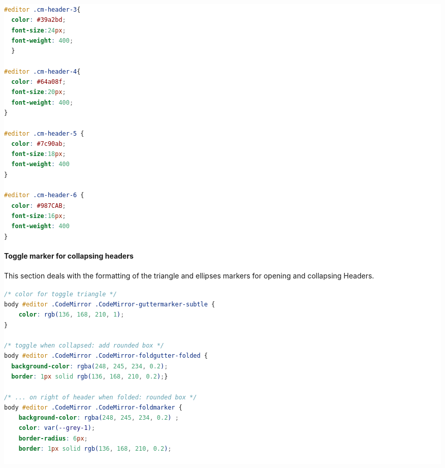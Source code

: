 ```css
#editor .cm-header-3{
  color: #39a2bd; 
  font-size:24px;
  font-weight: 400;
  }

#editor .cm-header-4{
  color: #64a08f;
  font-size:20px;
  font-weight: 400;
}

#editor .cm-header-5 {
  color: #7c90ab;
  font-size:18px;
  font-weight: 400
}

#editor .cm-header-6 {
  color: #987CAB;
  font-size:16px;
  font-weight: 400
}

```

#### Toggle marker for collapsing headers

This section deals with the formatting of the triangle and ellipses markers for opening and collapsing Headers. 


```css
/* color for toggle triangle */
body #editor .CodeMirror .CodeMirror-guttermarker-subtle {
    color: rgb(136, 168, 210, 1);
}

/* toggle when collapsed: add rounded box */
body #editor .CodeMirror .CodeMirror-foldgutter-folded {
  background-color: rgba(248, 245, 234, 0.2);
  border: 1px solid rgb(136, 168, 210, 0.2);}

/* ... on right of header when folded: rounded box */
body #editor .CodeMirror .CodeMirror-foldmarker {    
    background-color: rgba(248, 245, 234, 0.2) ;
    color: var(--grey-1);
    border-radius: 6px;
    border: 1px solid rgb(136, 168, 210, 0.2);
    
 ```
 
